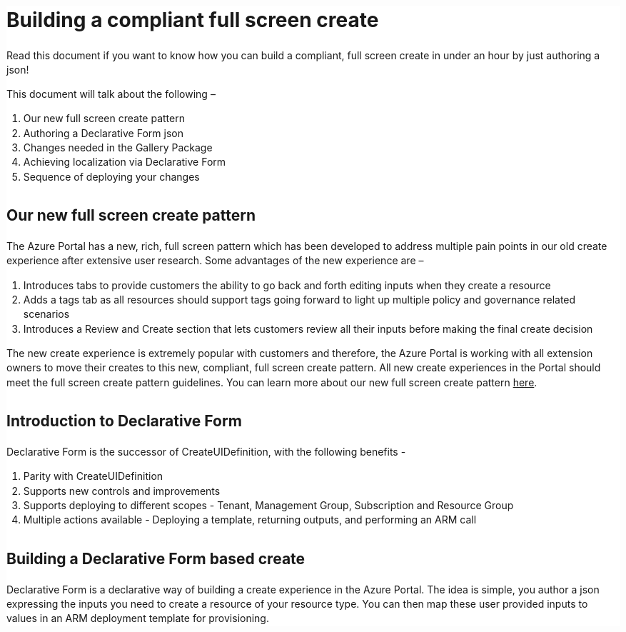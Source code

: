 <a name="building-a-compliant-full-screen-create"></a>
# Building a compliant full screen create

Read this document if you want to know how you can build a compliant, full screen create in under an hour by just authoring a json!

This document will talk about the following –

1.	Our new full screen create pattern
2.	Authoring a Declarative Form json
3.	Changes needed in the Gallery Package
4.	Achieving localization via Declarative Form
5.	Sequence of deploying your changes

<a name="building-a-compliant-full-screen-create-our-new-full-screen-create-pattern"></a>
## Our new full screen create pattern

The Azure Portal has a new, rich, full screen pattern which has been developed to address multiple pain points in our old create experience after extensive user research. Some advantages of the new experience are –

1.	Introduces tabs to provide customers the ability to go back and forth editing inputs when they create a resource
2.	Adds a tags tab as all resources should support tags going forward to light up multiple policy and governance related scenarios
3.	Introduces a Review and Create section that lets customers review all their inputs before making the final create decision

The new create experience is extremely popular with customers and therefore, the Azure Portal is working with all extension owners to move their creates to this new, compliant, full screen create pattern. All new create experiences in the Portal should meet the full screen create pattern guidelines. You can learn more about our new full screen create pattern [here](design-patterns-resource-create.md).

<a name="building-a-compliant-full-screen-create-introduction-to-declarative-form"></a>
## Introduction to Declarative Form

Declarative Form is the successor of CreateUIDefinition, with the following benefits - 

1) Parity with CreateUIDefinition 
2) Supports new controls and improvements
3) Supports deploying to different scopes - Tenant, Management Group, Subscription and Resource Group
4) Multiple actions available - Deploying a template, returning outputs, and performing an ARM call

<a name="building-a-compliant-full-screen-create-building-a-declarative-form-based-create"></a>
## Building a Declarative Form based create

Declarative Form is a declarative way of building a create experience in the Azure Portal. The idea is simple, you author a json expressing the inputs you need to create a resource of your resource type. You can then map these user provided inputs to values in an ARM deployment template for provisioning.
